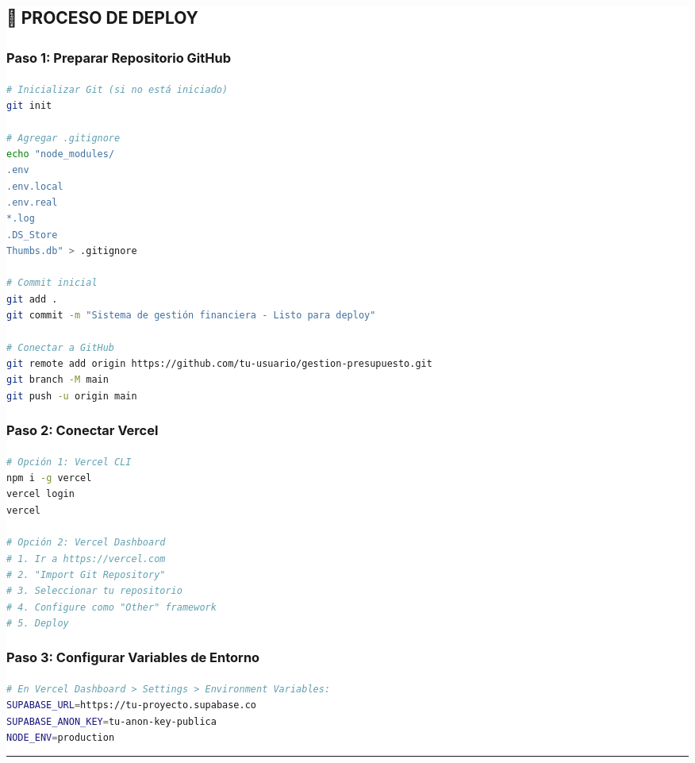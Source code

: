 
## 🔧 PROCESO DE DEPLOY

### **Paso 1: Preparar Repositorio GitHub**
```bash
# Inicializar Git (si no está iniciado)
git init

# Agregar .gitignore
echo "node_modules/
.env
.env.local
.env.real
*.log
.DS_Store
Thumbs.db" > .gitignore

# Commit inicial
git add .
git commit -m "Sistema de gestión financiera - Listo para deploy"

# Conectar a GitHub
git remote add origin https://github.com/tu-usuario/gestion-presupuesto.git
git branch -M main
git push -u origin main
```

### **Paso 2: Conectar Vercel**
```bash
# Opción 1: Vercel CLI
npm i -g vercel
vercel login
vercel

# Opción 2: Vercel Dashboard
# 1. Ir a https://vercel.com
# 2. "Import Git Repository"
# 3. Seleccionar tu repositorio
# 4. Configure como "Other" framework
# 5. Deploy
```

### **Paso 3: Configurar Variables de Entorno**
```bash
# En Vercel Dashboard > Settings > Environment Variables:
SUPABASE_URL=https://tu-proyecto.supabase.co
SUPABASE_ANON_KEY=tu-anon-key-publica
NODE_ENV=production
```

---
